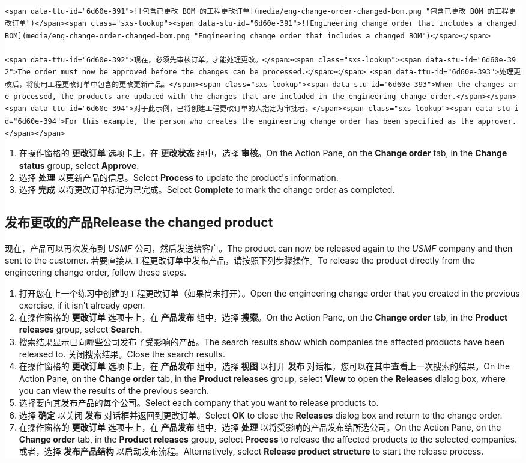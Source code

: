     <span data-ttu-id="6d60e-391">![包含已更改 BOM 的工程更改订单](media/eng-change-order-changed-bom.png "包含已更改 BOM 的工程更改订单")</span><span class="sxs-lookup"><span data-stu-id="6d60e-391">![Engineering change order that includes a changed BOM](media/eng-change-order-changed-bom.png "Engineering change order that includes a changed BOM")</span></span>

    <span data-ttu-id="6d60e-392">现在，必须先审核订单，才能处理更改。</span><span class="sxs-lookup"><span data-stu-id="6d60e-392">The order must now be approved before the changes can be processed.</span></span> <span data-ttu-id="6d60e-393">处理更改后，将使用工程更改订单中包含的更改更新产品。</span><span class="sxs-lookup"><span data-stu-id="6d60e-393">When the changes are processed, the products are updated with the changes that are included in the engineering change order.</span></span> <span data-ttu-id="6d60e-394">对于此示例，已将创建工程更改订单的人指定为审批者。</span><span class="sxs-lookup"><span data-stu-id="6d60e-394">For this example, the person who creates the engineering change order has been specified as the approver.</span></span>

1. <span data-ttu-id="6d60e-395">在操作窗格的 **更改订单** 选项卡上，在 **更改状态** 组中，选择 **审核**。</span><span class="sxs-lookup"><span data-stu-id="6d60e-395">On the Action Pane, on the **Change order** tab, in the **Change status** group, select **Approve**.</span></span>
1. <span data-ttu-id="6d60e-396">选择 **处理** 以更新产品的信息。</span><span class="sxs-lookup"><span data-stu-id="6d60e-396">Select **Process** to update the product's information.</span></span>
1. <span data-ttu-id="6d60e-397">选择 **完成** 以将更改订单标记为已完成。</span><span class="sxs-lookup"><span data-stu-id="6d60e-397">Select **Complete** to mark the change order as completed.</span></span>

## <a name="release-the-changed-product"></a><span data-ttu-id="6d60e-398">发布更改的产品</span><span class="sxs-lookup"><span data-stu-id="6d60e-398">Release the changed product</span></span>

<span data-ttu-id="6d60e-399">现在，产品可以再次发布到 *USMF* 公司，然后发送给客户。</span><span class="sxs-lookup"><span data-stu-id="6d60e-399">The product can now be released again to the *USMF* company and then sent to the customer.</span></span> <span data-ttu-id="6d60e-400">若要直接从工程更改订单中发布产品，请按照下列步骤操作。</span><span class="sxs-lookup"><span data-stu-id="6d60e-400">To release the product directly from the engineering change order, follow these steps.</span></span>

1. <span data-ttu-id="6d60e-401">打开您在上一个练习中创建的工程更改订单（如果尚未打开）。</span><span class="sxs-lookup"><span data-stu-id="6d60e-401">Open the engineering change order that you created in the previous exercise, if it isn't already open.</span></span>
1. <span data-ttu-id="6d60e-402">在操作窗格的 **更改订单** 选项卡上，在 **产品发布** 组中，选择 **搜索**。</span><span class="sxs-lookup"><span data-stu-id="6d60e-402">On the Action Pane, on the **Change order** tab, in the **Product releases** group, select **Search**.</span></span>
1. <span data-ttu-id="6d60e-403">搜索结果显示已向哪些公司发布了受影响的产品。</span><span class="sxs-lookup"><span data-stu-id="6d60e-403">The search results show which companies the affected products have been released to.</span></span> <span data-ttu-id="6d60e-404">关闭搜索结果。</span><span class="sxs-lookup"><span data-stu-id="6d60e-404">Close the search results.</span></span>
1. <span data-ttu-id="6d60e-405">在操作窗格的 **更改订单** 选项卡上，在 **产品发布** 组中，选择 **视图** 以打开 **发布** 对话框，您可以在其中查看上一次搜索的结果。</span><span class="sxs-lookup"><span data-stu-id="6d60e-405">On the Action Pane, on the **Change order** tab, in the **Product releases** group, select **View** to open the **Releases** dialog box, where you can view the results of the previous search.</span></span>
1. <span data-ttu-id="6d60e-406">选择要向其发布产品的每个公司。</span><span class="sxs-lookup"><span data-stu-id="6d60e-406">Select each company that you want to release products to.</span></span>
1. <span data-ttu-id="6d60e-407">选择 **确定** 以关闭 **发布** 对话框并返回到更改订单。</span><span class="sxs-lookup"><span data-stu-id="6d60e-407">Select **OK** to close the **Releases** dialog box and return to the change order.</span></span>
1. <span data-ttu-id="6d60e-408">在操作窗格的 **更改订单** 选项卡上，在 **产品发布** 组中，选择 **处理** 以将受影响的产品发布给所选公司。</span><span class="sxs-lookup"><span data-stu-id="6d60e-408">On the Action Pane, on the **Change order** tab, in the **Product releases** group, select **Process** to release the affected products to the selected companies.</span></span> <span data-ttu-id="6d60e-409">或者，选择 **发布产品结构** 以启动发布流程。</span><span class="sxs-lookup"><span data-stu-id="6d60e-409">Alternatively, select **Release product structure** to start the release process.</span></span>

